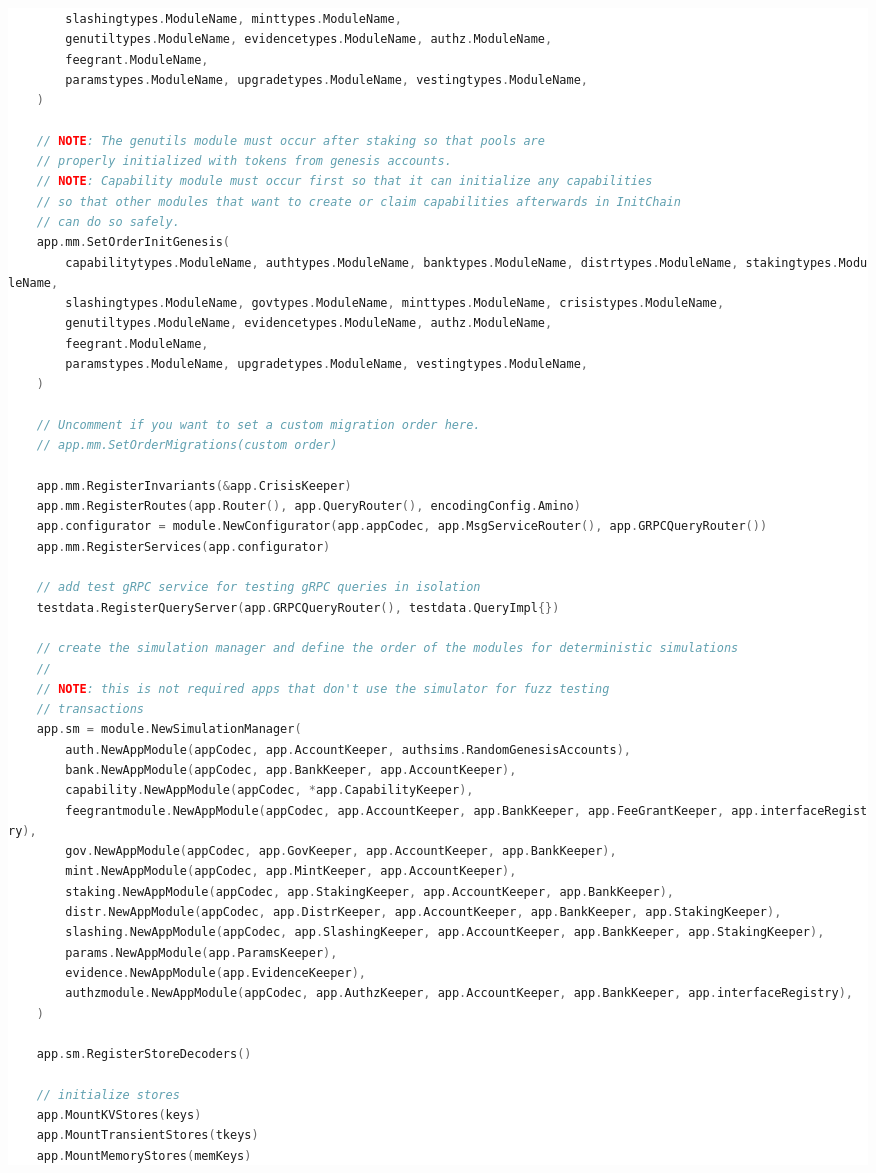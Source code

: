 ```go
		slashingtypes.ModuleName, minttypes.ModuleName,
		genutiltypes.ModuleName, evidencetypes.ModuleName, authz.ModuleName,
		feegrant.ModuleName,
		paramstypes.ModuleName, upgradetypes.ModuleName, vestingtypes.ModuleName,
	)

	// NOTE: The genutils module must occur after staking so that pools are
	// properly initialized with tokens from genesis accounts.
	// NOTE: Capability module must occur first so that it can initialize any capabilities
	// so that other modules that want to create or claim capabilities afterwards in InitChain
	// can do so safely.
	app.mm.SetOrderInitGenesis(
		capabilitytypes.ModuleName, authtypes.ModuleName, banktypes.ModuleName, distrtypes.ModuleName, stakingtypes.ModuleName,
		slashingtypes.ModuleName, govtypes.ModuleName, minttypes.ModuleName, crisistypes.ModuleName,
		genutiltypes.ModuleName, evidencetypes.ModuleName, authz.ModuleName,
		feegrant.ModuleName,
		paramstypes.ModuleName, upgradetypes.ModuleName, vestingtypes.ModuleName,
	)

	// Uncomment if you want to set a custom migration order here.
	// app.mm.SetOrderMigrations(custom order)

	app.mm.RegisterInvariants(&app.CrisisKeeper)
	app.mm.RegisterRoutes(app.Router(), app.QueryRouter(), encodingConfig.Amino)
	app.configurator = module.NewConfigurator(app.appCodec, app.MsgServiceRouter(), app.GRPCQueryRouter())
	app.mm.RegisterServices(app.configurator)

	// add test gRPC service for testing gRPC queries in isolation
	testdata.RegisterQueryServer(app.GRPCQueryRouter(), testdata.QueryImpl{})

	// create the simulation manager and define the order of the modules for deterministic simulations
	//
	// NOTE: this is not required apps that don't use the simulator for fuzz testing
	// transactions
	app.sm = module.NewSimulationManager(
		auth.NewAppModule(appCodec, app.AccountKeeper, authsims.RandomGenesisAccounts),
		bank.NewAppModule(appCodec, app.BankKeeper, app.AccountKeeper),
		capability.NewAppModule(appCodec, *app.CapabilityKeeper),
		feegrantmodule.NewAppModule(appCodec, app.AccountKeeper, app.BankKeeper, app.FeeGrantKeeper, app.interfaceRegistry),
		gov.NewAppModule(appCodec, app.GovKeeper, app.AccountKeeper, app.BankKeeper),
		mint.NewAppModule(appCodec, app.MintKeeper, app.AccountKeeper),
		staking.NewAppModule(appCodec, app.StakingKeeper, app.AccountKeeper, app.BankKeeper),
		distr.NewAppModule(appCodec, app.DistrKeeper, app.AccountKeeper, app.BankKeeper, app.StakingKeeper),
		slashing.NewAppModule(appCodec, app.SlashingKeeper, app.AccountKeeper, app.BankKeeper, app.StakingKeeper),
		params.NewAppModule(app.ParamsKeeper),
		evidence.NewAppModule(app.EvidenceKeeper),
		authzmodule.NewAppModule(appCodec, app.AuthzKeeper, app.AccountKeeper, app.BankKeeper, app.interfaceRegistry),
	)

	app.sm.RegisterStoreDecoders()

	// initialize stores
	app.MountKVStores(keys)
	app.MountTransientStores(tkeys)
	app.MountMemoryStores(memKeys)
```